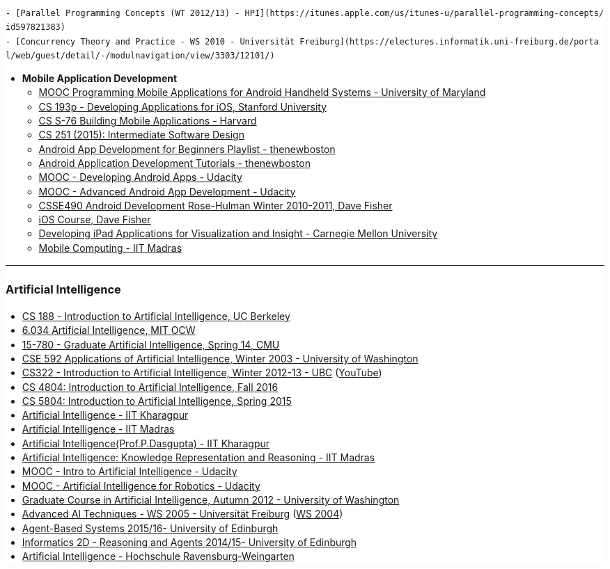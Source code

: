 	- [Parallel Programming Concepts (WT 2012/13) - HPI](https://itunes.apple.com/us/itunes-u/parallel-programming-concepts/id597821383)
	- [Concurrency Theory and Practice - WS 2010 - Universität Freiburg](https://electures.informatik.uni-freiburg.de/portal/web/guest/detail/-/modulnavigation/view/3303/12101/)
- **Mobile Application Development**
	- [MOOC Programming Mobile Applications for Android Handheld Systems - University of Maryland](https://www.youtube.com/playlist?list=PLkHsKoi6eZnwilGXUc95CqS7Vw4uLLDLG)
	- [CS 193p - Developing Applications for iOS, Stanford University](https://itunes.apple.com/us/course/developing-ios-9-apps-swift/id1104579961)
	- [CS S-76 Building Mobile Applications - Harvard](http://cs76.tv/2013/summer/)
	- [CS 251 (2015): Intermediate Software Design](https://www.youtube.com/playlist?list=PLZ9NgFYEMxp7lylj-XC8h1kjatOjbh9ne)
	- [Android App Development for Beginners Playlist - thenewboston](https://www.youtube.com/playlist?list=PL6gx4Cwl9DGBsvRxJJOzG4r4k_zLKrnxl)
	- [Android Application Development Tutorials - thenewboston](https://www.youtube.com/playlist?list=PL2F07DBCDCC01493A)
	- [MOOC - Developing Android Apps - Udacity](https://www.youtube.com/playlist?list=PLAwxTw4SYaPnMwH5-FNkErnnq_aSy706S)
	- [MOOC - Advanced Android App Development - Udacity](https://www.youtube.com/playlist?list=PLAwxTw4SYaPmETCT07vnDSiIaUBuyut0X)
	- [CSSE490 Android Development Rose-Hulman Winter 2010-2011, Dave Fisher](https://www.youtube.com/playlist?list=PLF3EEB647F6B52F03)
	- [iOS Course, Dave Fisher](https://www.youtube.com/playlist?list=PL96C635E4DCD393A8)
	- [Developing iPad Applications for Visualization and Insight - Carnegie Mellon University](https://itunes.apple.com/us/course/developing-ipad-applications/id499050344)
	- [Mobile Computing - IIT Madras](http://nptel.ac.in/courses/106106147/)

------------------------------

### Artificial Intelligence
- [CS 188 - Introduction to Artificial Intelligence, UC Berkeley](http://ai.berkeley.edu/home.html)
- [6.034 Artificial Intelligence, MIT OCW](https://ocw.mit.edu/courses/electrical-engineering-and-computer-science/6-034-artificial-intelligence-fall-2010/lecture-videos/)
- [15-780 - Graduate Artificial Intelligence, Spring 14, CMU](http://www.cs.cmu.edu/~zkolter/course/15-780-s14/lectures.html)
- [CSE 592 Applications of Artificial Intelligence, Winter 2003 - University of Washington](http://courses.cs.washington.edu/courses/csep573/03wi/lectures/index.htm)
- [CS322 - Introduction to Artificial Intelligence, Winter 2012-13 - UBC](http://www.cs.ubc.ca/~mack/CS322/) ([YouTube](https://www.youtube.com/playlist?list=PLDPnGbm0sUmpzvcGvktbz446SLdFbfZVU))
- [CS 4804: Introduction to Artificial Intelligence, Fall 2016](https://www.youtube.com/playlist?list=PLUenpfvlyoa1iiSbGy9BBewgiXjzxVgBd)
- [CS 5804: Introduction to Artificial Intelligence, Spring 2015](https://www.youtube.com/playlist?list=PLUenpfvlyoa0PB6_kqJ9WU7m6i6z1RhfJ)
- [Artificial Intelligence - IIT Kharagpur](http://nptel.ac.in/courses/106105077/)
- [Artificial Intelligence - IIT Madras](http://nptel.ac.in/courses/106106126/)
- [Artificial Intelligence(Prof.P.Dasgupta) - IIT Kharagpur](http://nptel.ac.in/courses/106105079/)
- [Artificial Intelligence: Knowledge Representation and Reasoning - IIT Madras](http://nptel.ac.in/courses/106106140/)
- [MOOC - Intro to Artificial Intelligence - Udacity](https://www.youtube.com/playlist?list=PLAwxTw4SYaPlqMkzr4xyuD6cXTIgPuzgn)
- [MOOC - Artificial Intelligence for Robotics - Udacity](https://www.youtube.com/playlist?list=PLAwxTw4SYaPkCSYXw6-a_aAoXVKLDwnHK)
- [Graduate Course in Artificial Intelligence, Autumn 2012 - University of Washington](https://www.youtube.com/playlist?list=PLbQ3Aya0VERDoDdbMogU9EASJGWris9qG)
- [Advanced AI Techniques - WS 2005 - Universität Freiburg](https://electures.informatik.uni-freiburg.de/portal/web/guest/detail/-/modulnavigation/view/1/349/) ([WS 2004](https://electures.informatik.uni-freiburg.de/portal/web/guest/detail/-/modulnavigation/view/2/335/))
- [Agent-Based Systems 2015/16- University of Edinburgh](http://groups.inf.ed.ac.uk/vision/VIDEO/2015/abs.htm)
- [Informatics 2D - Reasoning and Agents 2014/15- University of Edinburgh](http://groups.inf.ed.ac.uk/vision/VIDEO/2014/inf2d.htm)
- [Artificial Intelligence - Hochschule Ravensburg-Weingarten](https://www.youtube.com/playlist?list=PL39B5D3AFC249556A)